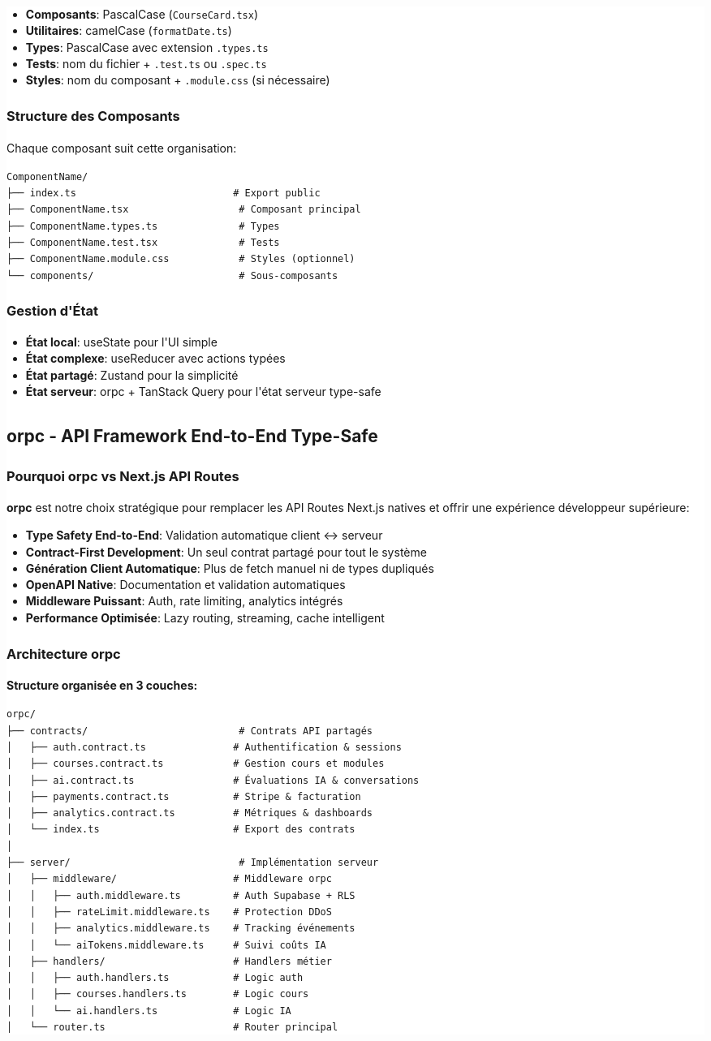 - **Composants**: PascalCase (`CourseCard.tsx`)
- **Utilitaires**: camelCase (`formatDate.ts`)
- **Types**: PascalCase avec extension `.types.ts`
- **Tests**: nom du fichier + `.test.ts` ou `.spec.ts`
- **Styles**: nom du composant + `.module.css` (si nécessaire)

### Structure des Composants

Chaque composant suit cette organisation:

```
ComponentName/
├── index.ts                           # Export public
├── ComponentName.tsx                   # Composant principal
├── ComponentName.types.ts              # Types
├── ComponentName.test.tsx              # Tests
├── ComponentName.module.css            # Styles (optionnel)
└── components/                         # Sous-composants
```

### Gestion d'État

- **État local**: useState pour l'UI simple
- **État complexe**: useReducer avec actions typées
- **État partagé**: Zustand pour la simplicité
- **État serveur**: orpc + TanStack Query pour l'état serveur type-safe

## orpc - API Framework End-to-End Type-Safe

### Pourquoi orpc vs Next.js API Routes

**orpc** est notre choix stratégique pour remplacer les API Routes Next.js natives et offrir une expérience développeur supérieure:

- **Type Safety End-to-End**: Validation automatique client ↔ serveur
- **Contract-First Development**: Un seul contrat partagé pour tout le système
- **Génération Client Automatique**: Plus de fetch manuel ni de types dupliqués
- **OpenAPI Native**: Documentation et validation automatiques
- **Middleware Puissant**: Auth, rate limiting, analytics intégrés
- **Performance Optimisée**: Lazy routing, streaming, cache intelligent

### Architecture orpc

**Structure organisée en 3 couches:**

```
orpc/
├── contracts/                          # Contrats API partagés
│   ├── auth.contract.ts               # Authentification & sessions
│   ├── courses.contract.ts            # Gestion cours et modules
│   ├── ai.contract.ts                 # Évaluations IA & conversations
│   ├── payments.contract.ts           # Stripe & facturation
│   ├── analytics.contract.ts          # Métriques & dashboards
│   └── index.ts                       # Export des contrats
│
├── server/                             # Implémentation serveur
│   ├── middleware/                    # Middleware orpc
│   │   ├── auth.middleware.ts         # Auth Supabase + RLS
│   │   ├── rateLimit.middleware.ts    # Protection DDoS
│   │   ├── analytics.middleware.ts    # Tracking événements
│   │   └── aiTokens.middleware.ts     # Suivi coûts IA
│   ├── handlers/                      # Handlers métier
│   │   ├── auth.handlers.ts           # Logic auth
│   │   ├── courses.handlers.ts        # Logic cours
│   │   └── ai.handlers.ts             # Logic IA
│   └── router.ts                      # Router principal
```